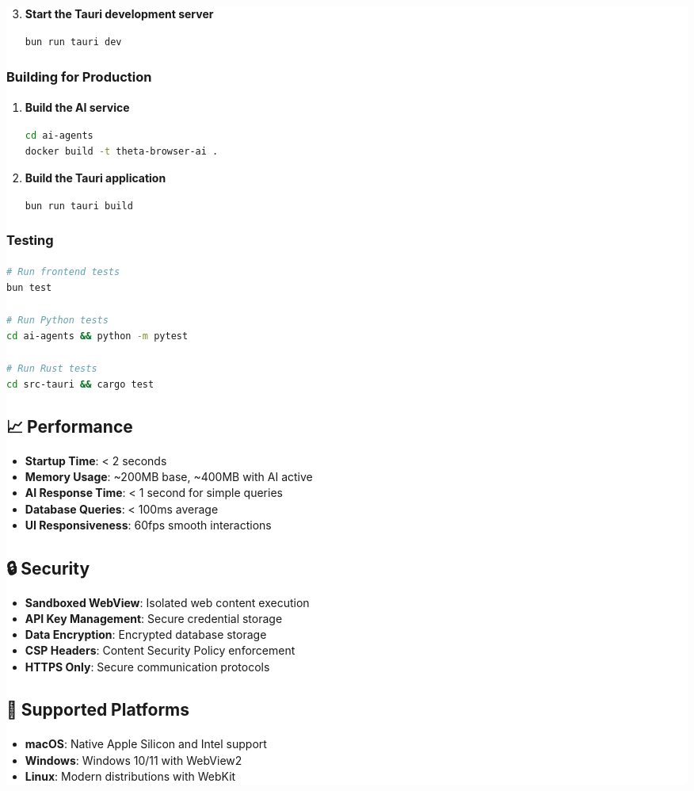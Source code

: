 3. **Start the Tauri development server**
   ```bash
   bun run tauri dev
   ```

### Building for Production

1. **Build the AI service**
   ```bash
   cd ai-agents
   docker build -t theta-browser-ai .
   ```

2. **Build the Tauri application**
   ```bash
   bun run tauri build
   ```

### Testing

```bash
# Run frontend tests
bun test

# Run Python tests
cd ai-agents && python -m pytest

# Run Rust tests
cd src-tauri && cargo test
```

## 📈 Performance

- **Startup Time**: < 2 seconds
- **Memory Usage**: ~200MB base, ~400MB with AI active
- **AI Response Time**: < 1 second for simple queries
- **Database Queries**: < 100ms average
- **UI Responsiveness**: 60fps smooth interactions

## 🔒 Security

- **Sandboxed WebView**: Isolated web content execution
- **API Key Management**: Secure credential storage
- **Data Encryption**: Encrypted database storage
- **CSP Headers**: Content Security Policy enforcement
- **HTTPS Only**: Secure communication protocols

## 📱 Supported Platforms

- **macOS**: Native Apple Silicon and Intel support
- **Windows**: Windows 10/11 with WebView2
- **Linux**: Modern distributions with WebKit
